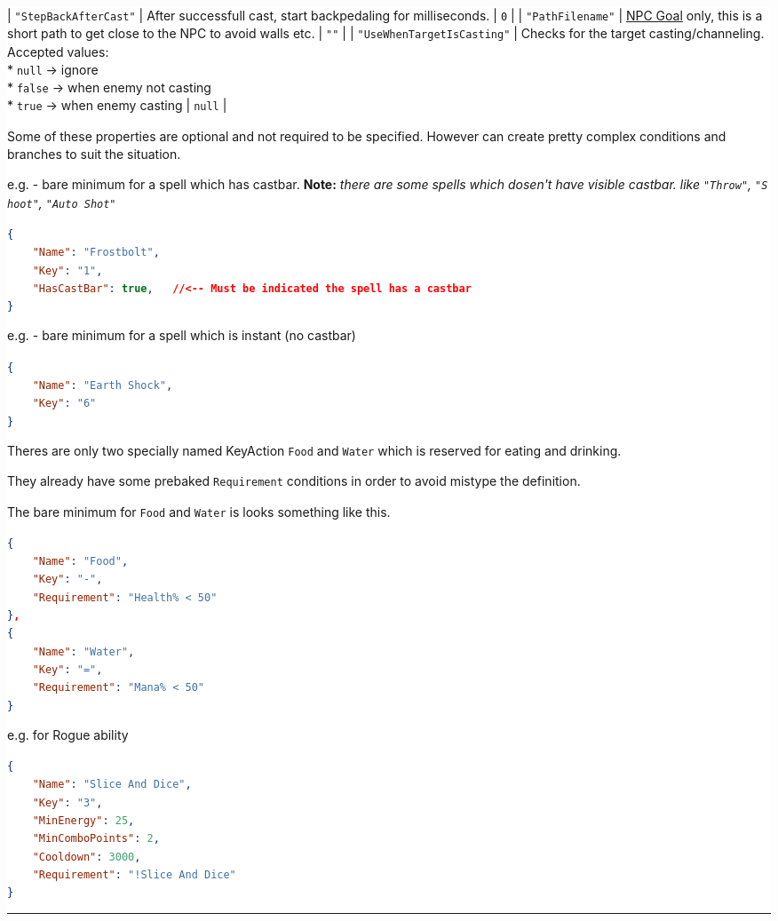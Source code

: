 | `"StepBackAfterCast"` | After successfull cast, start backpedaling for milliseconds. | `0` |
| `"PathFilename"` | [NPC Goal](#NPC-Goals) only, this is a short path to get close to the NPC to avoid walls etc. | `""` |
| `"UseWhenTargetIsCasting"` | Checks for the target casting/channeling.<br>Accepted values:<br>* `null` -> ignore<br>* `false` -> when enemy not casting<br>* `true` -> when enemy casting | `null` |

Some of these properties are optional and not required to be specified. However can create pretty complex conditions and branches to suit the situation.

e.g. - bare minimum for a spell which has castbar. **Note:** _there are some spells which dosen't have visible castbar. like `"Throw"`, `"Shoot"`, `"Auto Shot"`_
```json
{
    "Name": "Frostbolt",
    "Key": "1",
    "HasCastBar": true,   //<-- Must be indicated the spell has a castbar
}
```

e.g. - bare minimum for a spell which is instant (no castbar)
```json
{
    "Name": "Earth Shock",
    "Key": "6"
}
```

Theres are only two specially named KeyAction `Food` and `Water` which is reserved for eating and drinking.

They already have some prebaked `Requirement` conditions in order to avoid mistype the definition. 

The bare minimum for `Food` and `Water` is looks something like this.
```json
{
    "Name": "Food",
    "Key": "-",
    "Requirement": "Health% < 50"
},
{
    "Name": "Water",
    "Key": "=",
    "Requirement": "Mana% < 50"
}
```

e.g. for Rogue ability
```json
{
    "Name": "Slice And Dice",
    "Key": "3",
    "MinEnergy": 25,
    "MinComboPoints": 2,
    "Cooldown": 3000,
    "Requirement": "!Slice And Dice"
}
```

---